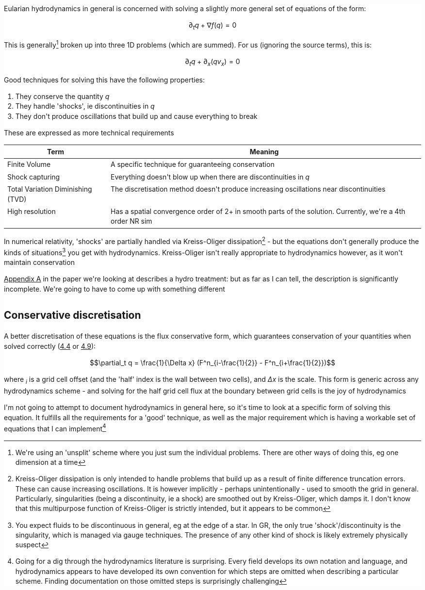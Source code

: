 Eularian hydrodynamics in general is concerned with solving a slightly more general set of equations of the form:

$$\partial_t q + \nabla f(q) = 0$$

This is generally[^generally] broken up into three 1D problems (which are summed). For us (ignoring the source terms), this is:

[^generally]: We're using an 'unsplit' scheme where you just sum the individual problems. There are other ways of doing this, eg one dimension at a time

$$\partial_t q + \partial_x (q v_x) = 0$$

Good techniques for solving this have the following properties:

1. They conserve the quantity $q$
2. They handle 'shocks', ie discontinuities in $q$
3. They don't produce oscillations that build up and cause everything to break

These are expressed as more technical requirements

| Term | Meaning|
|-|-|
| Finite Volume | A specific technique for guaranteeing conservation |
| Shock capturing | Everything doesn't blow up when there are discontinuities in $q$ |
| Total Variation Diminishing (TVD) | The discretisation method doesn't produce increasing oscillations near discontinuities |
| High resolution | Has a spatial convergence order of 2+ in smooth parts of the solution. Currently, we're a 4th order NR sim |

In numerical relativity, 'shocks' are partially handled via Kreiss-Oliger dissipation[^ramble] - but the equations don't generally produce the kinds of situations[^shocks] you get with hydrodynamics. Kreiss-Oliger isn't really appropriate to hydrodynamics however, as it won't maintain conservation

[^shocks]: You expect fluids to be discontinuous in general, eg at the edge of a star. In GR, the only true 'shock'/discontinuity is the singularity, which is managed via gauge techniques. The presence of any other kind of shock is likely extremely physically suspect

[^ramble]: Kreiss-Oliger dissipation is only intended to handle problems that build up as a result of finite difference truncation errors. These can cause increasing oscillations. It is however implicitly - perhaps unintentionally - used to smooth the grid in general. Particularly, singularities (being a discontinuity, ie a shock) are smoothed out by Kreiss-Oliger, which damps it. I don't know that this multipurpose function of Kreiss-Oliger is strictly intended, but it appears to be common

[Appendix A](https://arxiv.org/pdf/gr-qc/0209102) in the paper we're looking at describes a hydro treatment: but as far as I can tell, the description is significantly incomplete. We're going to have to come up with something different

## Conservative discretisation

A better discretisation of these equations is the flux conservative form, which guarantees conservation of your quantities when solved correctly ([4.4](https://www.tevza.org/home/course/modelling-II_2016/books/Leveque%20-%20Finite%20Volume%20Methods%20for%20Hyperbolic%20Equations.pdf) or [4.9](https://www.ita.uni-heidelberg.de/~dullemond/lectures/num_fluid_2012/Chapter_4.pdf)):

$$\partial_t q = \frac{1}{\Delta x} (F^n_{i-\frac{1}{2}} - F^n_{i+\frac{1}{2}})$$

where $_i$ is a grid cell offset (and the 'half' index is the wall between two cells), and $\Delta x$ is the scale. This form is generic across any hydrodynamics scheme - and solving for the half grid cell flux at the boundary between grid cells is the joy of hydrodynamics

I'm not going to attempt to document hydrodynamics in general here, so it's time to look at a specific form of solving this equation. It fulfills all the requirements for a 'good' technique, as well as the major requirement which is having a workable set of equations that I can implement[^implement]


[^contact]: My email is icedshot@gmail.com, or if you’d like - follow my bluesky at [@spacejames.bsky.social](https://bsky.app/profile/spacejames.bsky.social). Please feel free to contact me for any reason at all, even if you want to just chit chat or nerd out about space
[^schwifty]: There's actually a number of different forms of these equations, I think at some point I'm going to test some of the more recent ones and see how they compare. This is often called 'Wilson's' formulation, see [here](https://link.springer.com/content/pdf/10.12942/lrr-2008-7.pdf)
[^check]: You can check this from the hamiltonian constraint definition, and doing a roundtrip from the source terms. It only works out if $\alpha = 1$
[^solving]: We'll just be literally adding them afterwards
[^exotic]: When simulating magnetic fields, a conserved quantity is also the magnetic field strength
[^anything]: In general, I'll implement anything I can get my hands on which has a complete set of equations for it. This article is explicitly intended to give people who know hydrodynamics, but not GR, enough room to work with to say "aha, I know how to solve that kind of equation!"
[^implement]: Going for a dig through the hydrodynamics literature is surprising. Every field develops its own notation and language, and hydrodynamics appears to have developed its own convention for which steps are omitted when describing a particular scheme. Finding documentation on those omitted steps is surprisingly challenging
[^notes]: This is one of the reasons why higher order fluid simulations are less useful than they might appear. High order in smooth areas only is all well and good, but that's also precisely where we need the least resolution. There's some interesting [theoretical reasons](https://en.wikipedia.org/wiki/Godunov%27s_theorem) as to why this kind of order decay is necessary
[^anyguess]: Really, anything reasonable will work here, and you can use $w=1$ if you want
[^sus]: It's also better to calculate quantities of the form $\frac{a^2}{b}$ as $a \frac{a}{b}$ if you have to do this
[^alttechnique]: Calculating the pressure involves calculating the quantity $\rho_0 \epsilon$: we could scavenge one of the $W^2$ terms from that calculation to instead remove the $\gamma_{ij}$ term. However, the construction presented is a slightly more general approach that we can use in other methods, rather than relying on the *specific* form of the source terms, so we'll stick with it
[^minor]: I've seen some other schemes do similar things, so it's not that weird
[^real]: I only encountered this when using a non conservative discretisation of the equations. It may be a product of the specific hydrodynamic scheme, and/or related to the $-\beta^i$ limit issue mentioned in the appendix
[^discussion]: While the TOV code produces the exact correct rest mass of $M_0 = 1.535$, after the procedure to insert it into the simulation and correct for the hamiltonian constraint, our rest mass is higher at $M_0 = ~1.54$. It isn't a case of the laplacian solving step being incorrect, and may be a feature of our relatively small simulation area + close in boundary condition leading to a slight error for the rest mass. I had to shrink the simulation area to get enough resolution to successfully resolve the black hole while not dying of old age. I need a better GPU for a lot of this really
[^arbitrary]: I don't *think* an arbitrary colour distribution actually reproduces $\rho_*$ and the correct motion of an advected quantity, so it's good to treat this as illustrative of the velocity flow
[^fishies]: [This is an accurate depicion of my brain's internal task prioritisation process](https://www.youtube.com/watch?v=RR-g4vuCtog)
[^testability]: It's a little unsatisfying - I've been searching around for test cases which give exact values, but many if not most are missing key parameters. It seems like a particular initial conditions solver is used in the literature, and so papers frequently omit key details. Within a few articles I'll probably get around to gravitational waves, which is when I'll be investing in a post Newtonian expansion or energy minimisation scheme, and then we can find out precisely how physically accurate this is
[^smooth]: A smoother cutoff doesn't seem to improve the boundary behaviour
[^preon]: The next article is N body. After that, it might be more modern hydrodynamics, or even preon stars or something